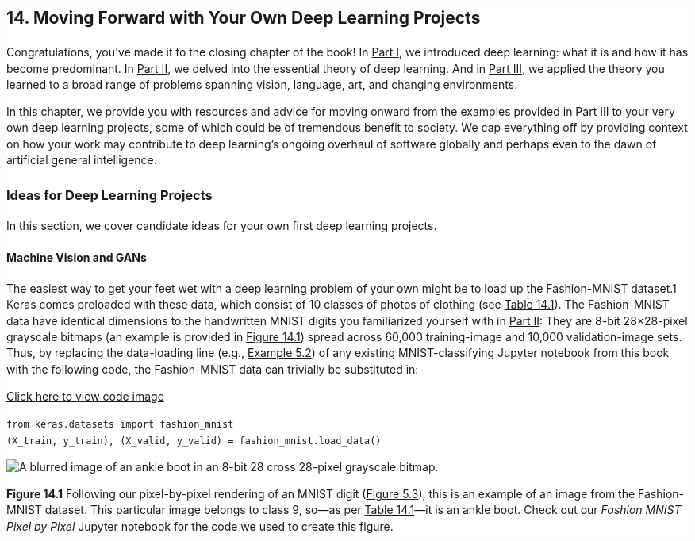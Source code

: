 ## 14. Moving Forward with Your Own Deep Learning Projects

Congratulations, you’ve made it to the closing chapter of the book! In [Part I](https://learning.oreilly.com/library/view/deep-learning-illustrated/9780135116821/part01.xhtml#part01), we introduced deep learning: what it is and how it has become predominant. In [Part II](https://learning.oreilly.com/library/view/deep-learning-illustrated/9780135116821/part02.xhtml#part02), we delved into the essential theory of deep learning. And in [Part III](https://learning.oreilly.com/library/view/deep-learning-illustrated/9780135116821/part03.xhtml#part03), we applied the theory you learned to a broad range of problems spanning vision, language, art, and changing environments.

In this chapter, we provide you with resources and advice for moving onward from the examples provided in [Part III](https://learning.oreilly.com/library/view/deep-learning-illustrated/9780135116821/part03.xhtml#part03) to your very own deep learning projects, some of which could be of tremendous benefit to society. We cap everything off by providing context on how your work may contribute to deep learning’s ongoing overhaul of software globally and perhaps even to the dawn of artificial general intelligence.

### Ideas for Deep Learning Projects

In this section, we cover candidate ideas for your own first deep learning projects.

#### Machine Vision and GANs

The easiest way to get your feet wet with a deep learning problem of your own might be to load up the Fashion-MNIST dataset.[1](https://learning.oreilly.com/library/view/deep-learning-illustrated/9780135116821/ch14.xhtml#ch14fn1) Keras comes preloaded with these data, which consist of 10 classes of photos of clothing (see [Table 14.1](https://learning.oreilly.com/library/view/deep-learning-illustrated/9780135116821/ch14.xhtml#ch14tab01)). The Fashion-MNIST data have identical dimensions to the handwritten MNIST digits you familiarized yourself with in [Part II](https://learning.oreilly.com/library/view/deep-learning-illustrated/9780135116821/part02.xhtml#part02): They are 8-bit 28×28-pixel grayscale bitmaps (an example is provided in [Figure 14.1](https://learning.oreilly.com/library/view/deep-learning-illustrated/9780135116821/ch14.xhtml#ch14fig01)) spread across 60,000 training-image and 10,000 validation-image sets. Thus, by replacing the data-loading line (e.g., [Example 5.2](https://learning.oreilly.com/library/view/deep-learning-illustrated/9780135116821/ch05.xhtml#ch5ex2)) of any existing MNIST-classifying Jupyter notebook from this book with the following code, the Fashion-MNIST data can trivially be substituted in:

[Click here to view code image](https://learning.oreilly.com/library/view/deep-learning-illustrated/9780135116821/ch14_images.xhtml#pro-p0314-01)

```
from keras.datasets import fashion_mnist
(X_train, y_train), (X_valid, y_valid) = fashion_mnist.load_data()
```

![A blurred image of an ankle boot in an 8-bit 28 cross 28-pixel grayscale bitmap.](https://learning.oreilly.com/api/v2/epubs/urn:orm:book:9780135116821/files/graphics/krohn_f14_01.jpg)

**Figure 14.1** Following our pixel-by-pixel rendering of an MNIST digit ([Figure 5.3](https://learning.oreilly.com/library/view/deep-learning-illustrated/9780135116821/ch05.xhtml#ch05fig03)), this is an example of an image from the Fashion-MNIST dataset. This particular image belongs to class 9, so—as per [Table 14.1](https://learning.oreilly.com/library/view/deep-learning-illustrated/9780135116821/ch14.xhtml#ch14tab01)—it is an ankle boot. Check out our *Fashion MNIST Pixel by Pixel* Jupyter notebook for the code we used to create this figure.
